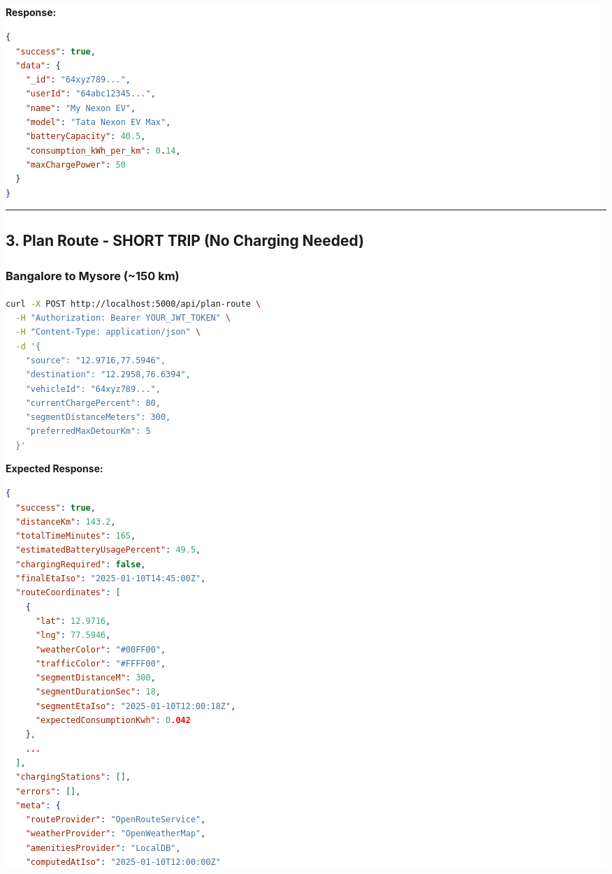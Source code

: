 **Response:**
```json
{
  "success": true,
  "data": {
    "_id": "64xyz789...",
    "userId": "64abc12345...",
    "name": "My Nexon EV",
    "model": "Tata Nexon EV Max",
    "batteryCapacity": 40.5,
    "consumption_kWh_per_km": 0.14,
    "maxChargePower": 50
  }
}
```

---

## 3. Plan Route - SHORT TRIP (No Charging Needed)

### Bangalore to Mysore (~150 km)
```bash
curl -X POST http://localhost:5000/api/plan-route \
  -H "Authorization: Bearer YOUR_JWT_TOKEN" \
  -H "Content-Type: application/json" \
  -d '{
    "source": "12.9716,77.5946",
    "destination": "12.2958,76.6394",
    "vehicleId": "64xyz789...",
    "currentChargePercent": 80,
    "segmentDistanceMeters": 300,
    "preferredMaxDetourKm": 5
  }'
```

**Expected Response:**
```json
{
  "success": true,
  "distanceKm": 143.2,
  "totalTimeMinutes": 165,
  "estimatedBatteryUsagePercent": 49.5,
  "chargingRequired": false,
  "finalEtaIso": "2025-01-10T14:45:00Z",
  "routeCoordinates": [
    {
      "lat": 12.9716,
      "lng": 77.5946,
      "weatherColor": "#00FF00",
      "trafficColor": "#FFFF00",
      "segmentDistanceM": 300,
      "segmentDurationSec": 18,
      "segmentEtaIso": "2025-01-10T12:00:18Z",
      "expectedConsumptionKwh": 0.042
    },
    ...
  ],
  "chargingStations": [],
  "errors": [],
  "meta": {
    "routeProvider": "OpenRouteService",
    "weatherProvider": "OpenWeatherMap",
    "amenitiesProvider": "LocalDB",
    "computedAtIso": "2025-01-10T12:00:00Z"
```